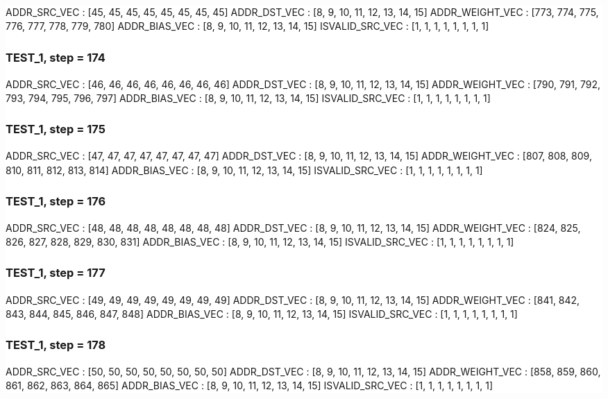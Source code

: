 ADDR_SRC_VEC : [45, 45, 45, 45, 45, 45, 45, 45]
ADDR_DST_VEC : [8, 9, 10, 11, 12, 13, 14, 15]
ADDR_WEIGHT_VEC : [773, 774, 775, 776, 777, 778, 779, 780]
ADDR_BIAS_VEC : [8, 9, 10, 11, 12, 13, 14, 15]
ISVALID_SRC_VEC : [1, 1, 1, 1, 1, 1, 1, 1]
### TEST_1, step = 174

ADDR_SRC_VEC : [46, 46, 46, 46, 46, 46, 46, 46]
ADDR_DST_VEC : [8, 9, 10, 11, 12, 13, 14, 15]
ADDR_WEIGHT_VEC : [790, 791, 792, 793, 794, 795, 796, 797]
ADDR_BIAS_VEC : [8, 9, 10, 11, 12, 13, 14, 15]
ISVALID_SRC_VEC : [1, 1, 1, 1, 1, 1, 1, 1]
### TEST_1, step = 175

ADDR_SRC_VEC : [47, 47, 47, 47, 47, 47, 47, 47]
ADDR_DST_VEC : [8, 9, 10, 11, 12, 13, 14, 15]
ADDR_WEIGHT_VEC : [807, 808, 809, 810, 811, 812, 813, 814]
ADDR_BIAS_VEC : [8, 9, 10, 11, 12, 13, 14, 15]
ISVALID_SRC_VEC : [1, 1, 1, 1, 1, 1, 1, 1]
### TEST_1, step = 176

ADDR_SRC_VEC : [48, 48, 48, 48, 48, 48, 48, 48]
ADDR_DST_VEC : [8, 9, 10, 11, 12, 13, 14, 15]
ADDR_WEIGHT_VEC : [824, 825, 826, 827, 828, 829, 830, 831]
ADDR_BIAS_VEC : [8, 9, 10, 11, 12, 13, 14, 15]
ISVALID_SRC_VEC : [1, 1, 1, 1, 1, 1, 1, 1]
### TEST_1, step = 177

ADDR_SRC_VEC : [49, 49, 49, 49, 49, 49, 49, 49]
ADDR_DST_VEC : [8, 9, 10, 11, 12, 13, 14, 15]
ADDR_WEIGHT_VEC : [841, 842, 843, 844, 845, 846, 847, 848]
ADDR_BIAS_VEC : [8, 9, 10, 11, 12, 13, 14, 15]
ISVALID_SRC_VEC : [1, 1, 1, 1, 1, 1, 1, 1]
### TEST_1, step = 178

ADDR_SRC_VEC : [50, 50, 50, 50, 50, 50, 50, 50]
ADDR_DST_VEC : [8, 9, 10, 11, 12, 13, 14, 15]
ADDR_WEIGHT_VEC : [858, 859, 860, 861, 862, 863, 864, 865]
ADDR_BIAS_VEC : [8, 9, 10, 11, 12, 13, 14, 15]
ISVALID_SRC_VEC : [1, 1, 1, 1, 1, 1, 1, 1]
